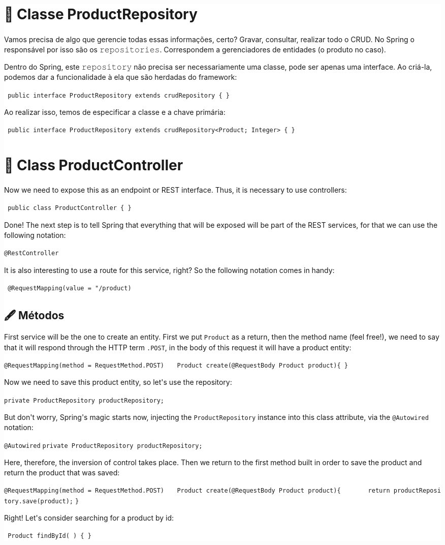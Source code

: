 <h1> 📁 Classe ProductRepository </h1>
Vamos precisa de algo que gerencie todas essas informações, certo? Gravar, consultar, realizar todo o CRUD. No Spring o responsável por isso são os 𝚛𝚎𝚙𝚘𝚜𝚒𝚝𝚘𝚛𝚒𝚎𝚜. Correspondem a gerenciadores de entidades (o produto no caso).

Dentro do Spring, este 𝚛𝚎𝚙𝚘𝚜𝚒𝚝𝚘𝚛𝚢 não precisa ser necessariamente uma classe, pode ser apenas uma interface. Ao criá-la, podemos dar a funcionalidade à ela que são herdadas do framework:

` public interface ProductRepository extends crudRepository { }`

Ao realizar isso, temos de especificar a classe e a chave primária:

` public interface ProductRepository extends crudRepository<Product; Integer> { }`

<h1> 📁 Class ProductController </h1>

Now we need to expose this as an endpoint or REST interface. Thus, it is necessary to use controllers:

` public class ProductController { }`

Done! The next step is to tell Spring that everything that will be exposed will be part of the REST services, for that we can use the following notation:

` @RestController `

It is also interesting to use a route for this service, right? So the following notation comes in handy:

` @RequestMapping(value = "/product)`

<h2> 🖋️ Métodos </h2>

First service will be the one to create an entity. First we put `Product` as a return, then the method name (feel free!), we need to say that it will respond through the HTTP term `.POST`, in the body of this request it will have a product entity:

`@RequestMapping(method = RequestMethod.POST)`
`	Product create(@RequestBody Product product){ }`

Now we need to save this product entity, so let's use the repository:

`private ProductRepository productRepository;`

But don't worry, Spring's magic starts now, injecting the `ProductRepository` instance into this class attribute, via the `@Autowired` notation:

`@Autowired`
`private ProductRepository productRepository;`

Here, therefore, the inversion of control takes place. Then we return to the first method built in order to save the product and return the product that was saved:

`@RequestMapping(method = RequestMethod.POST)`
`	Product create(@RequestBody Product product){`
`		return productRepository.save(product);`
`}`

Right! Let's consider searching for a product by id:

` Product findById( ) { }`
